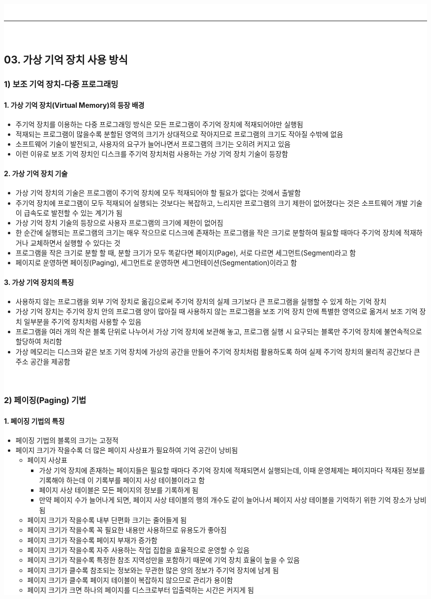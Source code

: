 <br>

---

<br>

## 03. 가상 기억 장치 사용 방식

### 1) 보조 기억 장치-다중 프로그래밍

#### 1. 가상 기억 장치(Virtual Memory)의 등장 배경
- 주기억 장치를 이용하는 다중 프로그래밍 방식은 모든 프로그램이 주기억 장치에 적재되어야만 실행됨
- 적재되는 프로그램이 많을수록 분할된 영역의 크기가 상대적으로 작아지므로 프로그램의 크기도 작아질 수밖에 없음
- 소프트웨어 기술이 발전되고, 사용자의 요구가 늘어나면서 프로그램의 크기는 오히려 커지고 있음
- 이런 이유로 보조 기억 장치인 디스크를 주기억 장치처럼 사용하는 가상 기억 장치 기술이 등장함

#### 2. 가상 기억 장치 기술
- 가상 기억 장치의 기술은 프로그램이 주기억 장치에 모두 적재되어야 할 필요가 없다는 것에서 출발함
- 주기억 장치에 프로그램이 모두 적재되어 실행되는 것보다는 복잡하고, 느리지만 프로그램의 크기 제한이 없어졌다는 것은 소프트웨어 개발 기술이 급속도로 발전할 수 있는 계기가 됨
- 가상 기억 장치 기술의 등장으로 사용자 프로그램의 크기에 제한이 없어짐
- 한 순간에 실행되는 프로그램의 크기는 매우 작으므로 디스크에 존재하는 프로그램을 작은 크기로 분할하여 필요할 때마다 주기억 장치에 적재하거나 교체하면서 실행할 수 있다는 것
- 프로그램을 작은 크기로 분할 할 때, 분할 크기가 모두 똑같다면 페이지(Page), 서로 다르면 세그먼트(Segment)라고 함
- 페이지로 운영하면 페이징(Paging), 세그먼트로 운영하면 세그먼테이션(Segmentation)이라고 함

#### 3. 가상 기억 장치의 특징
- 사용하지 않는 프로그램을 외부 기억 장치로 옮김으로써 주기억 장치의 실제 크기보다 큰 프로그램을 실행할 수 있게 하는 기억 장치
- 가상 기억 장치는 주기억 장치 안의 프로그램 양이 많아질 때 사용하지 않는 프로그램을 보조 기억 장치 안에 특별한 영역으로 옮겨서 보조 기억 장치 일부분을 주기억 장치처럼 사용할 수 있음
- 프로그램을 여러 개의 작은 블록 단위로 나누어서 가상 기억 장치에 보관해 놓고, 프로그램 실행 시 요구되는 블록만 주기억 장치에 불연속적으로 할당하여 처리함
- 가상 메모리는 디스크와 같은 보조 기억 장치에 가상의 공간을 만들어 주기억 장치처럼 활용하도록 하여 실제 주기억 장치의 물리적 공간보다 큰 주소 공간을 제공함

<br>

### 2) 페이징(Paging) 기법

#### 1. 페이징 기법의 특징
- 페이징 기법의 블록의 크기는 고정적
- 페이지 크기가 작을수록 더 많은 페이지 사상표가 필요하여 기억 공간이 낭비됨
    - 페이지 사상표
        - 가상 기억 장치에 존재하는 페이지들은 필요할 때마다 주기억 장치에 적재되면서 실행되는데, 이때 운영체제는 페이지마다 적재된 정보를 기록해야 하는데 이 기록부를 페이지 사상 테이블이라고 함
        - 페이지 사상 테이블은 모든 페이지의 정보를 기록하게 됨
        - 만약 페이지 수가 늘어나게 되면, 페이지 사상 테이블의 행의 개수도 같이 늘어나서 페이지 사상 테이블을 기억하기 위한 기억 장소가 낭비됨
    - 페이지 크기가 작을수록 내부 단편화 크기는 줄어들게 됨
    - 페이지 크기가 작을수록 꼭 필요한 내용만 사용하므로 유용도가 좋아짐
    - 페이지 크기가 작을수록 페이지 부재가 증가함
    - 페이지 크기가 작을수록 자주 사용하는 작업 집합을 효율적으로 운영할 수 있음
    - 페이지 크기가 작을수록 특정한 참조 지역성만을 포함하기 때문에 기억 장치 효율이 높을 수 있음
    - 페이지 크기가 클수록 참조되는 정보와는 무관한 많은 양의 정보가 주기억 장치에 남게 됨
    - 페이지 크기가 클수록 페이지 테이블이 복잡하지 않으므로 관리가 용이함
    - 페이지 크기가 크면 하나의 페이지를 디스크로부터 입출력하는 시간은 커지게 됨
